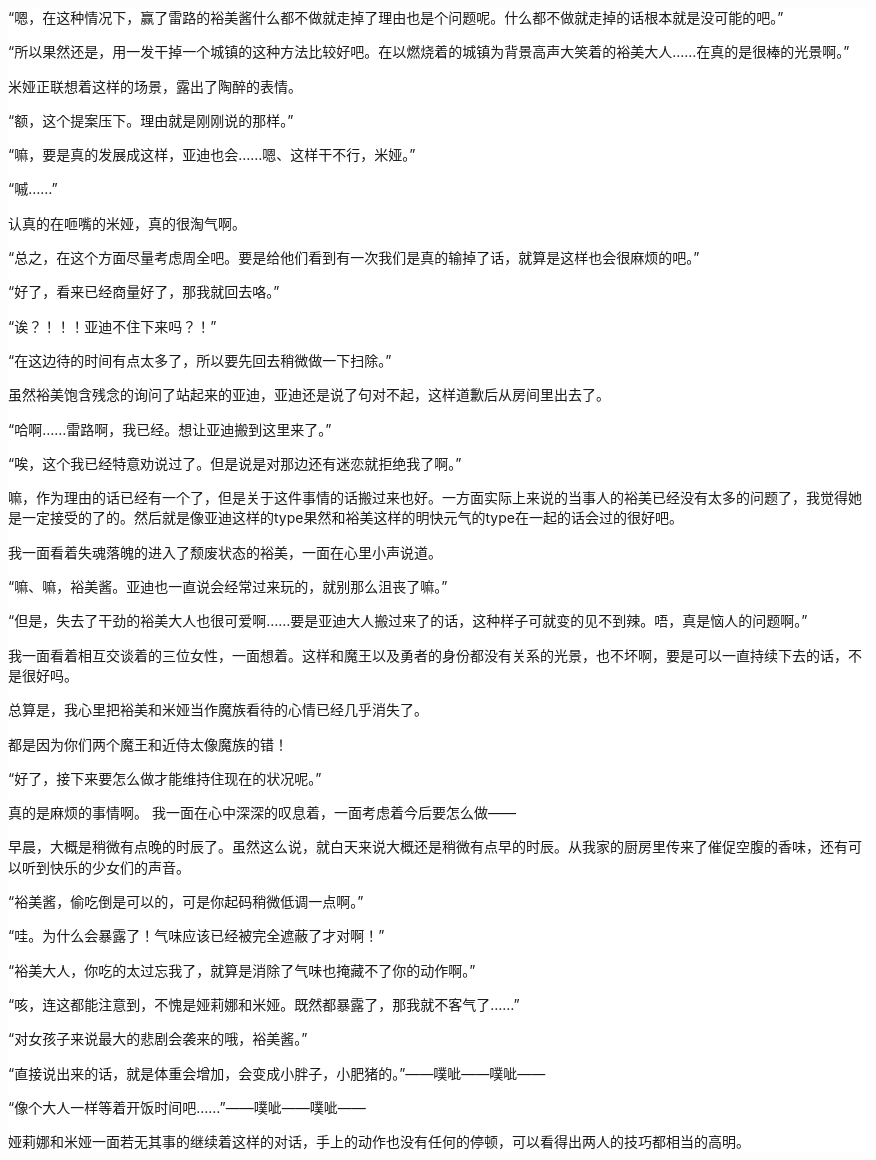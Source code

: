 “嗯，在这种情况下，赢了雷路的裕美酱什么都不做就走掉了理由也是个问题呢。什么都不做就走掉的话根本就是没可能的吧。”

“所以果然还是，用一发干掉一个城镇的这种方法比较好吧。在以燃烧着的城镇为背景高声大笑着的裕美大人……在真的是很棒的光景啊。”

米娅正联想着这样的场景，露出了陶醉的表情。

“额，这个提案压下。理由就是刚刚说的那样。”

“嘛，要是真的发展成这样，亚迪也会……嗯、这样干不行，米娅。”

“嘁……”

认真的在咂嘴的米娅，真的很淘气啊。

“总之，在这个方面尽量考虑周全吧。要是给他们看到有一次我们是真的输掉了话，就算是这样也会很麻烦的吧。”

“好了，看来已经商量好了，那我就回去咯。”

“诶？！！！亚迪不住下来吗？！”

“在这边待的时间有点太多了，所以要先回去稍微做一下扫除。”

虽然裕美饱含残念的询问了站起来的亚迪，亚迪还是说了句对不起，这样道歉后从房间里出去了。

“哈啊……雷路啊，我已经。想让亚迪搬到这里来了。”

“唉，这个我已经特意劝说过了。但是说是对那边还有迷恋就拒绝我了啊。”

嘛，作为理由的话已经有一个了，但是关于这件事情的话搬过来也好。一方面实际上来说的当事人的裕美已经没有太多的问题了，我觉得她是一定接受的了的。然后就是像亚迪这样的type果然和裕美这样的明快元气的type在一起的话会过的很好吧。

我一面看着失魂落魄的进入了颓废状态的裕美，一面在心里小声说道。

“嘛、嘛，裕美酱。亚迪也一直说会经常过来玩的，就别那么沮丧了嘛。”

“但是，失去了干劲的裕美大人也很可爱啊……要是亚迪大人搬过来了的话，这种样子可就变的见不到辣。唔，真是恼人的问题啊。”

我一面看着相互交谈着的三位女性，一面想着。这样和魔王以及勇者的身份都没有关系的光景，也不坏啊，要是可以一直持续下去的话，不是很好吗。

总算是，我心里把裕美和米娅当作魔族看待的心情已经几乎消失了。

都是因为你们两个魔王和近侍太像魔族的错！

“好了，接下来要怎么做才能维持住现在的状况呢。”

真的是麻烦的事情啊。 我一面在心中深深的叹息着，一面考虑着今后要怎么做——

早晨，大概是稍微有点晚的时辰了。虽然这么说，就白天来说大概还是稍微有点早的时辰。从我家的厨房里传来了催促空腹的香味，还有可以听到快乐的少女们的声音。

“裕美酱，偷吃倒是可以的，可是你起码稍微低调一点啊。”

“哇。为什么会暴露了！气味应该已经被完全遮蔽了才对啊！”

“裕美大人，你吃的太过忘我了，就算是消除了气味也掩藏不了你的动作啊。”

“咳，连这都能注意到，不愧是娅莉娜和米娅。既然都暴露了，那我就不客气了……”

“对女孩子来说最大的悲剧会袭来的哦，裕美酱。”

“直接说出来的话，就是体重会增加，会变成小胖子，小肥猪的。”——噗呲——噗呲——

“像个大人一样等着开饭时间吧……”——噗呲——噗呲——

娅莉娜和米娅一面若无其事的继续着这样的对话，手上的动作也没有任何的停顿，可以看得出两人的技巧都相当的高明。
